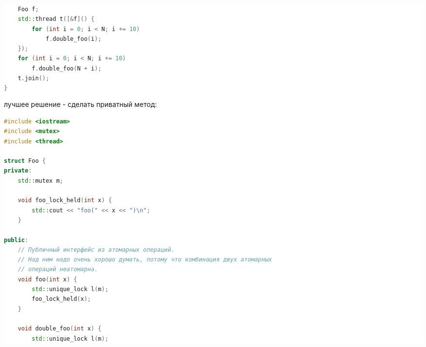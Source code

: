 ```c++
    Foo f;
    std::thread t([&f]() {
        for (int i = 0; i < N; i += 10)
            f.double_foo(i);
    });
    for (int i = 0; i < N; i += 10)
        f.double_foo(N + i);
    t.join();
}
```


лучшее решение - сделать приватный метод:

```c++
#include <iostream>
#include <mutex>
#include <thread>

struct Foo {
private:
    std::mutex m;

    void foo_lock_held(int x) {
        std::cout << "foo(" << x << ")\n";
    }

public:
    // Публичный интерфейс из атомарных операций.
    // Над ним надо очень хорошо думать, потому что комбинация двух атомарных
    // операций неатомарна.
    void foo(int x) {
        std::unique_lock l(m);
        foo_lock_held(x);
    }

    void double_foo(int x) {
        std::unique_lock l(m);
